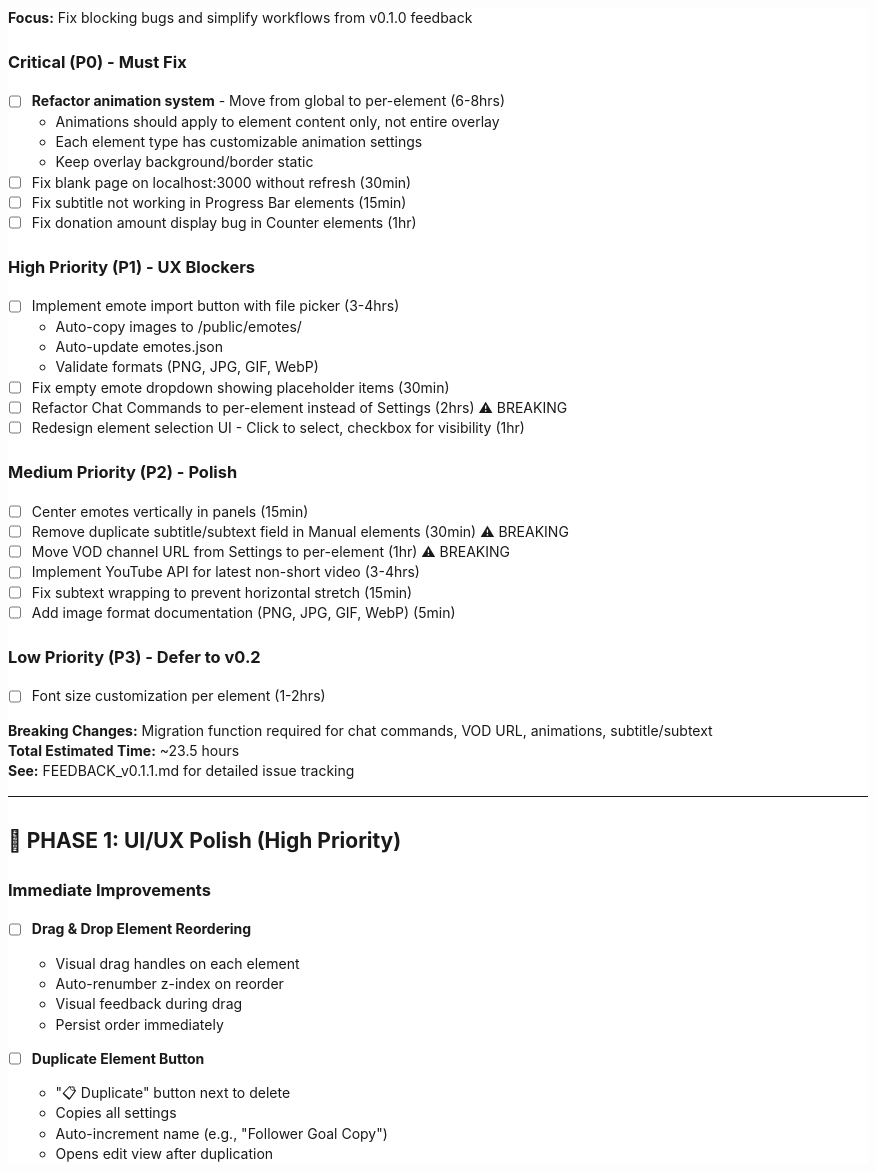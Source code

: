 **Focus:** Fix blocking bugs and simplify workflows from v0.1.0 feedback

### Critical (P0) - Must Fix
- [ ] **Refactor animation system** - Move from global to per-element (6-8hrs)
  - Animations should apply to element content only, not entire overlay
  - Each element type has customizable animation settings
  - Keep overlay background/border static
- [ ] Fix blank page on localhost:3000 without refresh (30min)
- [ ] Fix subtitle not working in Progress Bar elements (15min)
- [ ] Fix donation amount display bug in Counter elements (1hr)

### High Priority (P1) - UX Blockers
- [ ] Implement emote import button with file picker (3-4hrs)
  - Auto-copy images to /public/emotes/
  - Auto-update emotes.json
  - Validate formats (PNG, JPG, GIF, WebP)
- [ ] Fix empty emote dropdown showing placeholder items (30min)
- [ ] Refactor Chat Commands to per-element instead of Settings (2hrs) ⚠️ BREAKING
- [ ] Redesign element selection UI - Click to select, checkbox for visibility (1hr)

### Medium Priority (P2) - Polish
- [ ] Center emotes vertically in panels (15min)
- [ ] Remove duplicate subtitle/subtext field in Manual elements (30min) ⚠️ BREAKING
- [ ] Move VOD channel URL from Settings to per-element (1hr) ⚠️ BREAKING
- [ ] Implement YouTube API for latest non-short video (3-4hrs)
- [ ] Fix subtext wrapping to prevent horizontal stretch (15min)
- [ ] Add image format documentation (PNG, JPG, GIF, WebP) (5min)

### Low Priority (P3) - Defer to v0.2
- [ ] Font size customization per element (1-2hrs)

**Breaking Changes:** Migration function required for chat commands, VOD URL, animations, subtitle/subtext  
**Total Estimated Time:** ~23.5 hours  
**See:** FEEDBACK_v0.1.1.md for detailed issue tracking

---

## 🚀 PHASE 1: UI/UX Polish (High Priority)

### Immediate Improvements
- [ ] **Drag & Drop Element Reordering**
  - Visual drag handles on each element
  - Auto-renumber z-index on reorder
  - Visual feedback during drag
  - Persist order immediately

- [ ] **Duplicate Element Button**
  - "📋 Duplicate" button next to delete
  - Copies all settings
  - Auto-increment name (e.g., "Follower Goal Copy")
  - Opens edit view after duplication
